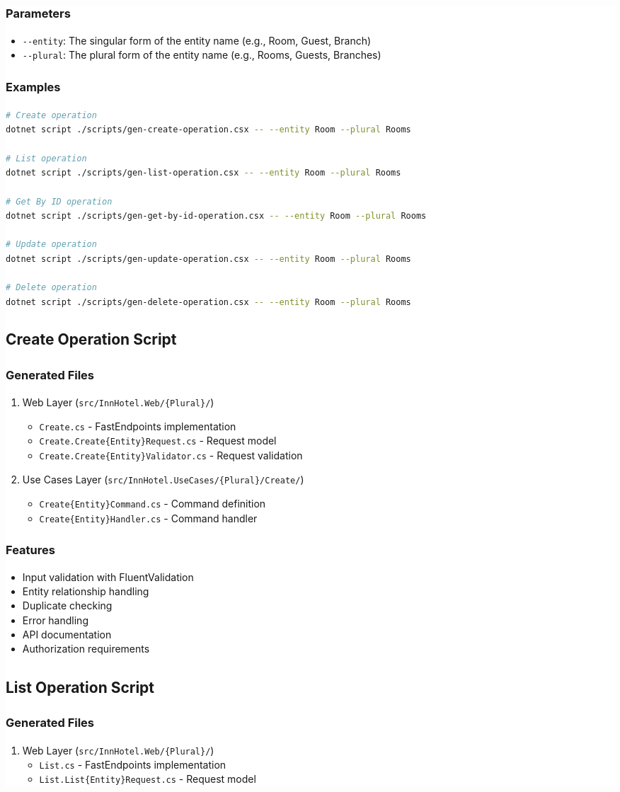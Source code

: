 ### Parameters
- `--entity`: The singular form of the entity name (e.g., Room, Guest, Branch)
- `--plural`: The plural form of the entity name (e.g., Rooms, Guests, Branches)

### Examples
```bash
# Create operation
dotnet script ./scripts/gen-create-operation.csx -- --entity Room --plural Rooms

# List operation
dotnet script ./scripts/gen-list-operation.csx -- --entity Room --plural Rooms

# Get By ID operation
dotnet script ./scripts/gen-get-by-id-operation.csx -- --entity Room --plural Rooms

# Update operation
dotnet script ./scripts/gen-update-operation.csx -- --entity Room --plural Rooms

# Delete operation
dotnet script ./scripts/gen-delete-operation.csx -- --entity Room --plural Rooms
```

## Create Operation Script

### Generated Files
1. Web Layer (`src/InnHotel.Web/{Plural}/`)
   - `Create.cs` - FastEndpoints implementation
   - `Create.Create{Entity}Request.cs` - Request model
   - `Create.Create{Entity}Validator.cs` - Request validation

2. Use Cases Layer (`src/InnHotel.UseCases/{Plural}/Create/`)
   - `Create{Entity}Command.cs` - Command definition
   - `Create{Entity}Handler.cs` - Command handler

### Features
- Input validation with FluentValidation
- Entity relationship handling
- Duplicate checking
- Error handling
- API documentation
- Authorization requirements

## List Operation Script

### Generated Files
1. Web Layer (`src/InnHotel.Web/{Plural}/`)
   - `List.cs` - FastEndpoints implementation
   - `List.List{Entity}Request.cs` - Request model
